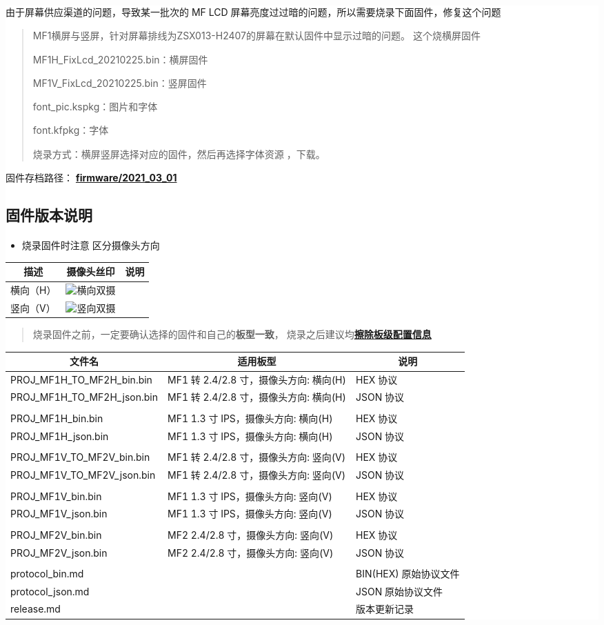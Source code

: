 由于屏幕供应渠道的问题，导致某一批次的 MF LCD 屏幕亮度过过暗的问题，所以需要烧录下面固件，修复这个问题


> MF1横屏与竖屏，针对屏幕排线为ZSX013-H2407的屏幕在默认固件中显示过暗的问题。  这个烧横屏固件
>
> MF1H_FixLcd_20210225.bin：横屏固件
>
> MF1V_FixLcd_20210225.bin：竖屏固件
>
> font_pic.kspkg：图片和字体
>
> font.kfpkg：字体
>
> 烧录方式：横屏竖屏选择对应的固件，然后再选择字体资源 ，下载。

固件存档路径： **[firmware/2021_03_01](../firmware/2021_03_01)**

## 固件版本说明


- 烧录固件时注意 区分摄像头方向

| 描述 | 摄像头丝印 | 说明 |
| --- | --- | --- |
| 横向（H）| <img src="../assets/camera/camera_dual_h.png" height="200" alt="横向双摄">| |
| 竖向（V）| <img src="../assets/camera/camera_dual_v.png" height="200" alt="竖向双摄">| |

> 烧录固件之前，一定要确认选择的固件和自己的**板型一致**，
烧录之后建议均[**擦除板级配置信息**]()


| 文件名 | 适用板型 | 说明 |
| --- | --- | --- |
|PROJ_MF1H_TO_MF2H_bin.bin   | MF1 转 2.4/2.8 寸，摄像头方向: 横向(H)   | HEX 协议 |
|PROJ_MF1H_TO_MF2H_json.bin  | MF1 转 2.4/2.8 寸，摄像头方向: 横向(H)   | JSON 协议 |
|   |   |   |
|PROJ_MF1H_bin.bin           | MF1 1.3 寸 IPS，摄像头方向: 横向(H)      | HEX 协议 |
|PROJ_MF1H_json.bin          | MF1 1.3 寸 IPS，摄像头方向: 横向(H)      | JSON 协议 |
|   |   |   |
|PROJ_MF1V_TO_MF2V_bin.bin   | MF1 转 2.4/2.8 寸，摄像头方向: 竖向(V)   | HEX 协议 |
|PROJ_MF1V_TO_MF2V_json.bin  | MF1 转 2.4/2.8 寸，摄像头方向: 竖向(V)   |JSON 协议 |
|   |   |   |
|PROJ_MF1V_bin.bin           | MF1 1.3 寸 IPS，摄像头方向: 竖向(V)      | HEX 协议 |
|PROJ_MF1V_json.bin          | MF1 1.3 寸 IPS，摄像头方向: 竖向(V)      | JSON 协议 |
|   |   |   |
|PROJ_MF2V_bin.bin           | MF2 2.4/2.8 寸，摄像头方向: 竖向(V)      | HEX 协议 |
|PROJ_MF2V_json.bin          | MF2 2.4/2.8 寸，摄像头方向: 竖向(V)      | JSON 协议 |
|   |   |   |
|protocol_bin.md             |                                         | BIN(HEX) 原始协议文件 |
|protocol_json.md            |                                         | JSON 原始协议文件 |
|release.md                  |                                         | 版本更新记录 |
